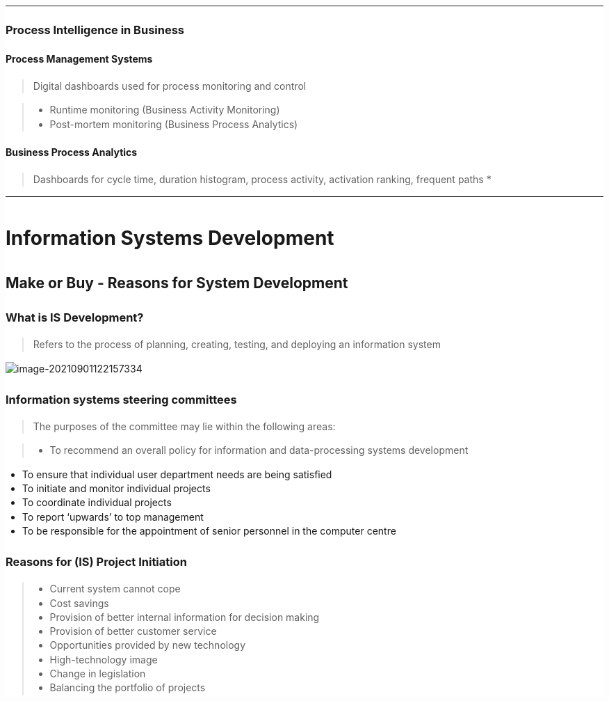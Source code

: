 
----------

### Process Intelligence in Business

#### Process Management Systems

> Digital dashboards used for process monitoring and
control

>- Runtime monitoring (Business Activity Monitoring)
>- Post-mortem monitoring (Business Process Analytics)

#### Business Process Analytics

> Dashboards for cycle time, duration histogram, process activity, activation ranking, frequent paths *

----------


# Information Systems Development

## Make or Buy - Reasons for System Development

### What is IS Development?

> Refers to the process of planning, creating,
testing, and deploying an information system

![image-20210901122157334](http://yunabell-image-repository.oss-cn-shanghai.aliyuncs.com/img/image-20210901122157334.png)

### Information systems steering committees

>The purposes of the committee may lie within the following areas:

>- To recommend an overall policy for information and data-processing systems development
- To ensure that individual user department needs are being satisfied
- To initiate and monitor individual projects
- To coordinate individual projects
- To report ‘upwards’ to top management
- To be responsible for the appointment of senior personnel in the computer centre

### Reasons for (IS) Project Initiation

>- Current system cannot cope
>- Cost savings
>- Provision of better internal information for decision making
>- Provision of better customer service
>- Opportunities provided by new technology
>- High-technology image
>- Change in legislation
>- Balancing the portfolio of projects
